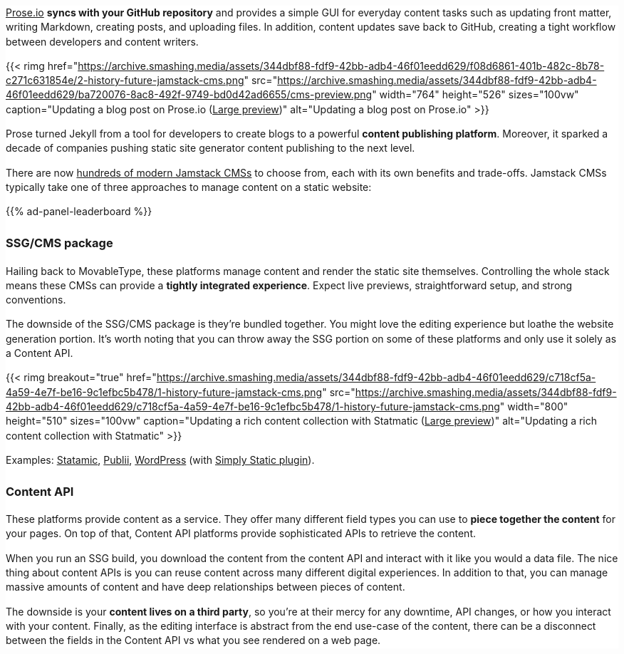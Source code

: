 [Prose.io](https://Prose.io) **syncs with your GitHub repository** and provides a simple GUI for everyday content tasks such as updating front matter, writing Markdown, creating posts, and uploading files. In addition, content updates save back to GitHub, creating a tight workflow between developers and content writers.

{{< rimg href="https://archive.smashing.media/assets/344dbf88-fdf9-42bb-adb4-46f01eedd629/f08d6861-401b-482c-8b78-c271c631854e/2-history-future-jamstack-cms.png" src="https://archive.smashing.media/assets/344dbf88-fdf9-42bb-adb4-46f01eedd629/ba720076-8ac8-492f-9749-bd0d42ad6655/cms-preview.png" width="764" height="526" sizes="100vw" caption="Updating a blog post on Prose.io (<a href='https://archive.smashing.media/assets/344dbf88-fdf9-42bb-adb4-46f01eedd629/f08d6861-401b-482c-8b78-c271c631854e/2-history-future-jamstack-cms.png'>Large preview</a>)" alt="Updating a blog post on Prose.io" >}}

Prose turned Jekyll from a tool for developers to create blogs to a powerful **content publishing platform**. Moreover, it sparked a decade of companies pushing static site generator content publishing to the next level.

There are now [hundreds of modern Jamstack CMSs](https://jamstack.org/headless-cms/) to choose from, each with its own benefits and trade-offs. Jamstack CMSs typically take one of three approaches to manage content on a static website:

{{% ad-panel-leaderboard %}}

### SSG/CMS package

Hailing back to MovableType, these platforms manage content and render the static site themselves. Controlling the whole stack means these CMSs can provide a **tightly integrated experience**. Expect live previews, straightforward setup, and strong conventions.

The downside of the SSG/CMS package is they’re bundled together. You might love the editing experience but loathe the website generation portion. It’s worth noting that you can throw away the SSG portion on some of these platforms and only use it solely as a Content API.

{{< rimg breakout="true" href="https://archive.smashing.media/assets/344dbf88-fdf9-42bb-adb4-46f01eedd629/c718cf5a-4a59-4e7f-be16-9c1efbc5b478/1-history-future-jamstack-cms.png" src="https://archive.smashing.media/assets/344dbf88-fdf9-42bb-adb4-46f01eedd629/c718cf5a-4a59-4e7f-be16-9c1efbc5b478/1-history-future-jamstack-cms.png" width="800" height="510" sizes="100vw" caption="Updating a rich content collection with Statmatic (<a href='https://archive.smashing.media/assets/344dbf88-fdf9-42bb-adb4-46f01eedd629/c718cf5a-4a59-4e7f-be16-9c1efbc5b478/1-history-future-jamstack-cms.png'>Large preview</a>)" alt="Updating a rich content collection with Statmatic" >}}

Examples: [Statamic](https://statamic.com/), [Publii](https://getpublii.com/), [WordPress](https://wordpress.org/) (with [Simply Static plugin](https://wordpress.org/plugins/simply-static/)).

### Content API

These platforms provide content as a service. They offer many different field types you can use to **piece together the content** for your pages. On top of that, Content API platforms provide sophisticated APIs to retrieve the content.

When you run an SSG build, you download the content from the content API and interact with it like you would a data file. The nice thing about content APIs is you can reuse content across many different digital experiences. In addition to that, you can manage massive amounts of content and have deep relationships between pieces of content.

The downside is your **content lives on a third party**, so you’re at their mercy for any downtime, API changes, or how you interact with your content. Finally, as the editing interface is abstract from the end use-case of the content, there can be a disconnect between the fields in the Content API vs what you see rendered on a web page.
